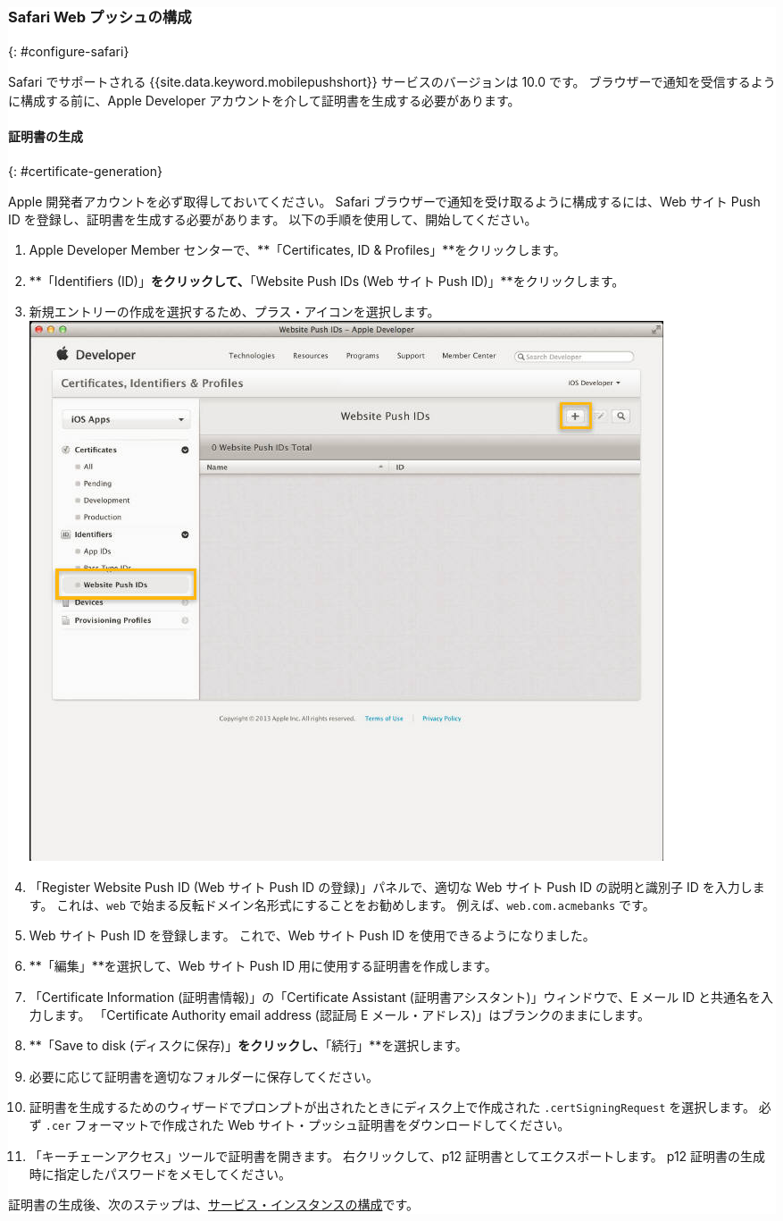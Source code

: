 
### Safari Web プッシュの構成 
{: #configure-safari}

Safari でサポートされる {{site.data.keyword.mobilepushshort}} サービスのバージョンは 10.0 です。 ブラウザーで通知を受信するように構成する前に、Apple Developer アカウントを介して証明書を生成する必要があります。

#### 証明書の生成
{: #certificate-generation}

Apple 開発者アカウントを必ず取得しておいてください。 Safari ブラウザーで通知を受け取るように構成するには、Web サイト Push ID を登録し、証明書を生成する必要があります。 以下の手順を使用して、開始してください。

1. Apple Developer Member センターで、**「Certificates, ID & Profiles」**をクリックします。 
2. **「Identifiers (ID)」**をクリックして、**「Website Push IDs (Web サイト Push ID)」**をクリックします。
3. 新規エントリーの作成を選択するため、プラス・アイコンを選択します。![Push Notifications コンソール](images/safari_1.jpg "「Website Push IDs (Web サイト Push ID)」ナビゲーション・オプションを示す Apple Developer ポータル")


4. 「Register Website Push ID (Web サイト Push ID の登録)」パネルで、適切な Web サイト Push ID の説明と識別子 ID を入力します。 これは、`web` で始まる反転ドメイン名形式にすることをお勧めします。 例えば、`web.com.acmebanks` です。
5. Web サイト Push ID を登録します。 これで、Web サイト Push ID を使用できるようになりました。 
6. **「編集」**を選択して、Web サイト Push ID 用に使用する証明書を作成します。
7. 「Certificate Information (証明書情報)」の「Certificate Assistant (証明書アシスタント)」ウィンドウで、E メール ID と共通名を入力します。 「Certificate Authority email address (認証局 E メール・アドレス)」はブランクのままにします。
8. **「Save to disk (ディスクに保存)」**をクリックし、**「続行」**を選択します。
9. 必要に応じて証明書を適切なフォルダーに保存してください。
10. 証明書を生成するためのウィザードでプロンプトが出されたときにディスク上で作成された `.certSigningRequest` を選択します。 必ず `.cer` フォーマットで作成された Web サイト・プッシュ証明書をダウンロードしてください。
11. 「キーチェーンアクセス」ツールで証明書を開きます。 右クリックして、p12 証明書としてエクスポートします。 p12 証明書の生成時に指定したパスワードをメモしてください。

証明書の生成後、次のステップは、[サービス・インスタンスの構成](/docs/services/mobilepush?topic=mobile-pushnotification-push_step_2)です。
